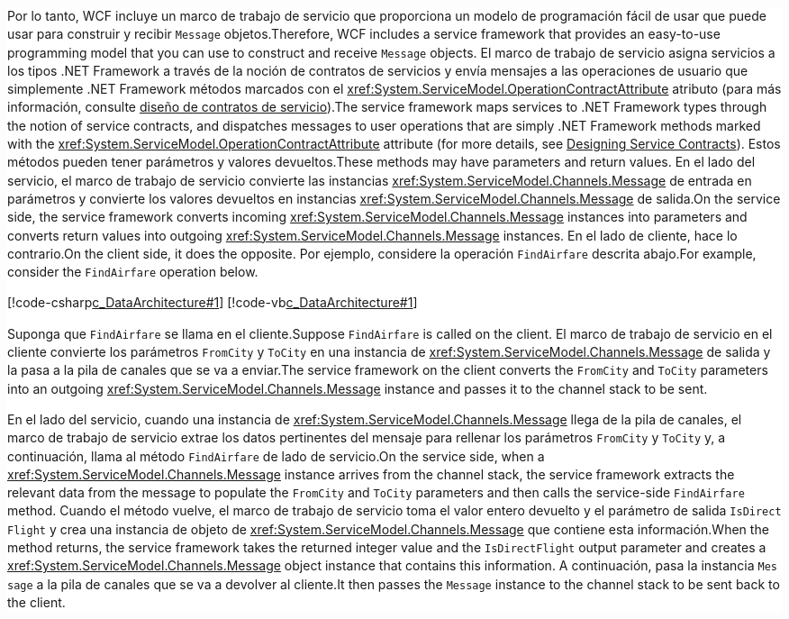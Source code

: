  <span data-ttu-id="4e1d2-122">Por lo tanto, WCF incluye un marco de trabajo de servicio que proporciona un modelo de programación fácil de usar que puede usar para construir y recibir `Message` objetos.</span><span class="sxs-lookup"><span data-stu-id="4e1d2-122">Therefore, WCF includes a service framework that provides an easy-to-use programming model that you can use to construct and receive `Message` objects.</span></span> <span data-ttu-id="4e1d2-123">El marco de trabajo de servicio asigna servicios a los tipos .NET Framework a través de la noción de contratos de servicios y envía mensajes a las operaciones de usuario que simplemente .NET Framework métodos marcados con el <xref:System.ServiceModel.OperationContractAttribute> atributo (para más información, consulte [diseño de contratos de servicio](../designing-service-contracts.md)).</span><span class="sxs-lookup"><span data-stu-id="4e1d2-123">The service framework maps services to .NET Framework types through the notion of service contracts, and dispatches messages to user operations that are simply .NET Framework methods marked with the <xref:System.ServiceModel.OperationContractAttribute> attribute (for more details, see [Designing Service Contracts](../designing-service-contracts.md)).</span></span> <span data-ttu-id="4e1d2-124">Estos métodos pueden tener parámetros y valores devueltos.</span><span class="sxs-lookup"><span data-stu-id="4e1d2-124">These methods may have parameters and return values.</span></span> <span data-ttu-id="4e1d2-125">En el lado del servicio, el marco de trabajo de servicio convierte las instancias <xref:System.ServiceModel.Channels.Message> de entrada en parámetros y convierte los valores devueltos en instancias <xref:System.ServiceModel.Channels.Message> de salida.</span><span class="sxs-lookup"><span data-stu-id="4e1d2-125">On the service side, the service framework converts incoming <xref:System.ServiceModel.Channels.Message> instances into parameters and converts return values into outgoing <xref:System.ServiceModel.Channels.Message> instances.</span></span> <span data-ttu-id="4e1d2-126">En el lado de cliente, hace lo contrario.</span><span class="sxs-lookup"><span data-stu-id="4e1d2-126">On the client side, it does the opposite.</span></span> <span data-ttu-id="4e1d2-127">Por ejemplo, considere la operación `FindAirfare` descrita abajo.</span><span class="sxs-lookup"><span data-stu-id="4e1d2-127">For example, consider the `FindAirfare` operation below.</span></span>  
  
 [!code-csharp[c_DataArchitecture#1](../../../../samples/snippets/csharp/VS_Snippets_CFX/c_dataarchitecture/cs/source.cs#1)]
 [!code-vb[c_DataArchitecture#1](../../../../samples/snippets/visualbasic/VS_Snippets_CFX/c_dataarchitecture/vb/source.vb#1)]  
  
 <span data-ttu-id="4e1d2-128">Suponga que `FindAirfare` se llama en el cliente.</span><span class="sxs-lookup"><span data-stu-id="4e1d2-128">Suppose `FindAirfare` is called on the client.</span></span> <span data-ttu-id="4e1d2-129">El marco de trabajo de servicio en el cliente convierte los parámetros `FromCity` y `ToCity` en una instancia de <xref:System.ServiceModel.Channels.Message> de salida y la pasa a la pila de canales que se va a enviar.</span><span class="sxs-lookup"><span data-stu-id="4e1d2-129">The service framework on the client converts the `FromCity` and `ToCity` parameters into an outgoing <xref:System.ServiceModel.Channels.Message> instance and passes it to the channel stack to be sent.</span></span>  
  
 <span data-ttu-id="4e1d2-130">En el lado del servicio, cuando una instancia de <xref:System.ServiceModel.Channels.Message> llega de la pila de canales, el marco de trabajo de servicio extrae los datos pertinentes del mensaje para rellenar los parámetros `FromCity` y `ToCity` y, a continuación, llama al método `FindAirfare` de lado de servicio.</span><span class="sxs-lookup"><span data-stu-id="4e1d2-130">On the service side, when a <xref:System.ServiceModel.Channels.Message> instance arrives from the channel stack, the service framework extracts the relevant data from the message to populate the `FromCity` and `ToCity` parameters and then calls the service-side `FindAirfare` method.</span></span> <span data-ttu-id="4e1d2-131">Cuando el método vuelve, el marco de trabajo de servicio toma el valor entero devuelto y el parámetro de salida `IsDirectFlight` y crea una instancia de objeto de <xref:System.ServiceModel.Channels.Message> que contiene esta información.</span><span class="sxs-lookup"><span data-stu-id="4e1d2-131">When the method returns, the service framework takes the returned integer value and the `IsDirectFlight` output parameter and creates a <xref:System.ServiceModel.Channels.Message> object instance that contains this information.</span></span> <span data-ttu-id="4e1d2-132">A continuación, pasa la instancia `Message` a la pila de canales que se va a devolver al cliente.</span><span class="sxs-lookup"><span data-stu-id="4e1d2-132">It then passes the `Message` instance to the channel stack to be sent back to the client.</span></span>  
  